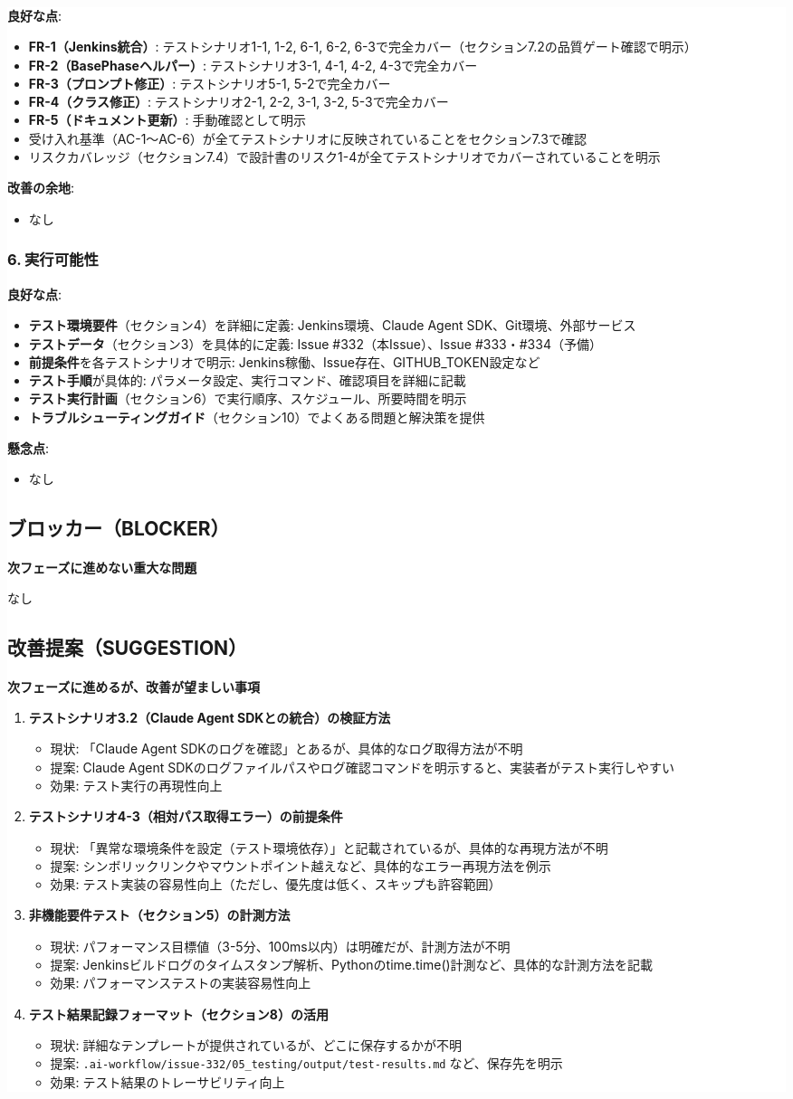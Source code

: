 **良好な点**:
- **FR-1（Jenkins統合）**: テストシナリオ1-1, 1-2, 6-1, 6-2, 6-3で完全カバー（セクション7.2の品質ゲート確認で明示）
- **FR-2（BasePhaseヘルパー）**: テストシナリオ3-1, 4-1, 4-2, 4-3で完全カバー
- **FR-3（プロンプト修正）**: テストシナリオ5-1, 5-2で完全カバー
- **FR-4（クラス修正）**: テストシナリオ2-1, 2-2, 3-1, 3-2, 5-3で完全カバー
- **FR-5（ドキュメント更新）**: 手動確認として明示
- 受け入れ基準（AC-1〜AC-6）が全てテストシナリオに反映されていることをセクション7.3で確認
- リスクカバレッジ（セクション7.4）で設計書のリスク1-4が全てテストシナリオでカバーされていることを明示

**改善の余地**:
- なし

### 6. 実行可能性

**良好な点**:
- **テスト環境要件**（セクション4）を詳細に定義: Jenkins環境、Claude Agent SDK、Git環境、外部サービス
- **テストデータ**（セクション3）を具体的に定義: Issue #332（本Issue）、Issue #333・#334（予備）
- **前提条件**を各テストシナリオで明示: Jenkins稼働、Issue存在、GITHUB_TOKEN設定など
- **テスト手順**が具体的: パラメータ設定、実行コマンド、確認項目を詳細に記載
- **テスト実行計画**（セクション6）で実行順序、スケジュール、所要時間を明示
- **トラブルシューティングガイド**（セクション10）でよくある問題と解決策を提供

**懸念点**:
- なし
## ブロッカー（BLOCKER）

**次フェーズに進めない重大な問題**

なし

## 改善提案（SUGGESTION）

**次フェーズに進めるが、改善が望ましい事項**

1. **テストシナリオ3.2（Claude Agent SDKとの統合）の検証方法**
   - 現状: 「Claude Agent SDKのログを確認」とあるが、具体的なログ取得方法が不明
   - 提案: Claude Agent SDKのログファイルパスやログ確認コマンドを明示すると、実装者がテスト実行しやすい
   - 効果: テスト実行の再現性向上

2. **テストシナリオ4-3（相対パス取得エラー）の前提条件**
   - 現状: 「異常な環境条件を設定（テスト環境依存）」と記載されているが、具体的な再現方法が不明
   - 提案: シンボリックリンクやマウントポイント越えなど、具体的なエラー再現方法を例示
   - 効果: テスト実装の容易性向上（ただし、優先度は低く、スキップも許容範囲）

3. **非機能要件テスト（セクション5）の計測方法**
   - 現状: パフォーマンス目標値（3-5分、100ms以内）は明確だが、計測方法が不明
   - 提案: Jenkinsビルドログのタイムスタンプ解析、Pythonのtime.time()計測など、具体的な計測方法を記載
   - 効果: パフォーマンステストの実装容易性向上

4. **テスト結果記録フォーマット（セクション8）の活用**
   - 現状: 詳細なテンプレートが提供されているが、どこに保存するかが不明
   - 提案: `.ai-workflow/issue-332/05_testing/output/test-results.md` など、保存先を明示
   - 効果: テスト結果のトレーサビリティ向上
